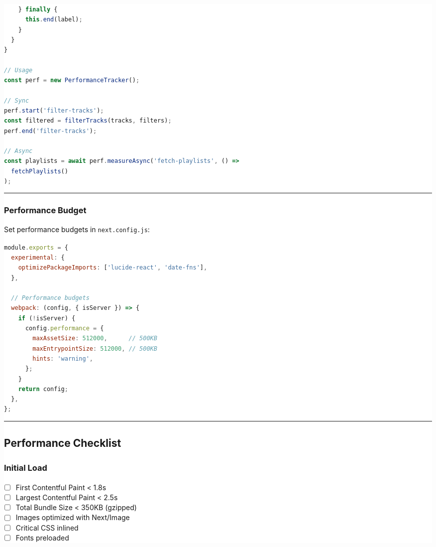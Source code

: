 ```typescript
    } finally {
      this.end(label);
    }
  }
}

// Usage
const perf = new PerformanceTracker();

// Sync
perf.start('filter-tracks');
const filtered = filterTracks(tracks, filters);
perf.end('filter-tracks');

// Async
const playlists = await perf.measureAsync('fetch-playlists', () =>
  fetchPlaylists()
);
```

---

### Performance Budget

Set performance budgets in `next.config.js`:

```javascript
module.exports = {
  experimental: {
    optimizePackageImports: ['lucide-react', 'date-fns'],
  },

  // Performance budgets
  webpack: (config, { isServer }) => {
    if (!isServer) {
      config.performance = {
        maxAssetSize: 512000,      // 500KB
        maxEntrypointSize: 512000, // 500KB
        hints: 'warning',
      };
    }
    return config;
  },
};
```

---

## Performance Checklist

### Initial Load
- [ ] First Contentful Paint < 1.8s
- [ ] Largest Contentful Paint < 2.5s
- [ ] Total Bundle Size < 350KB (gzipped)
- [ ] Images optimized with Next/Image
- [ ] Critical CSS inlined
- [ ] Fonts preloaded
